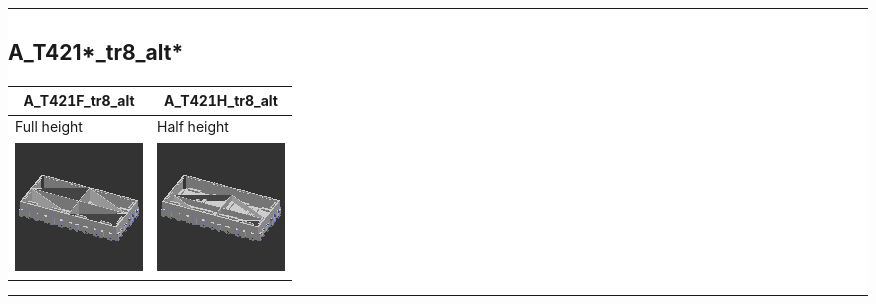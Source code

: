 
---
## A_T421*_tr8_alt*
| **A_T421F_tr8_alt** | **A_T421H_tr8_alt** | 
| --- | --- | 
| Full height | Half height | 
| ![preview](png/A_T421F_tr8_alt.png) | ![preview](png/A_T421H_tr8_alt.png) | 


---

